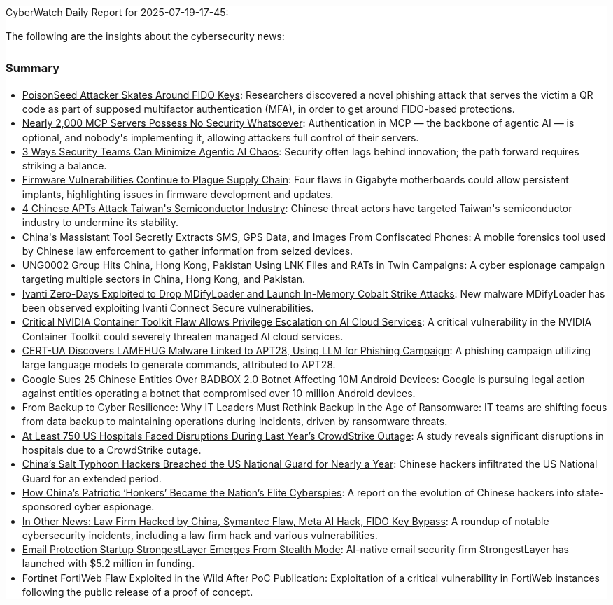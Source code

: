 CyberWatch Daily Report for 2025-07-19-17-45:

The following are the insights about the cybersecurity news:

### Summary
- [PoisonSeed Attacker Skates Around FIDO Keys](https://www.darkreading.com/remote-workforce/poisonseed-attacker-fido-keys): Researchers discovered a novel phishing attack that serves the victim a QR code as part of supposed multifactor authentication (MFA), in order to get around FIDO-based protections.
- [Nearly 2,000 MCP Servers Possess No Security Whatsoever](https://www.darkreading.com/vulnerabilities-threats/2000-mcp-servers-security): Authentication in MCP — the backbone of agentic AI — is optional, and nobody's implementing it, allowing attackers full control of their servers.
- [3 Ways Security Teams Can Minimize Agentic AI Chaos](https://www.darkreading.com/vulnerabilities-threats/3-ways-security-teams-agentic-ai-chaos): Security often lags behind innovation; the path forward requires striking a balance.
- [Firmware Vulnerabilities Continue to Plague Supply Chain](https://www.darkreading.com/vulnerabilities-threats/firmware-vulnerabilities-plague-supply-chain): Four flaws in Gigabyte motherboards could allow persistent implants, highlighting issues in firmware development and updates.
- [4 Chinese APTs Attack Taiwan's Semiconductor Industry](https://www.darkreading.com/cyberattacks-data-breaches/4-chinese-apts-taiwan-semiconductor-industry): Chinese threat actors have targeted Taiwan's semiconductor industry to undermine its stability.
- [China's Massistant Tool Secretly Extracts SMS, GPS Data, and Images From Confiscated Phones](https://thehackernews.com/2025/07/chinas-massistant-tool-secretly.html): A mobile forensics tool used by Chinese law enforcement to gather information from seized devices.
- [UNG0002 Group Hits China, Hong Kong, Pakistan Using LNK Files and RATs in Twin Campaigns](https://thehackernews.com/2025/07/ung0002-group-hits-china-hong-kong.html): A cyber espionage campaign targeting multiple sectors in China, Hong Kong, and Pakistan.
- [Ivanti Zero-Days Exploited to Drop MDifyLoader and Launch In-Memory Cobalt Strike Attacks](https://thehackernews.com/2025/07/ivanti-zero-days-exploited-to-drop.html): New malware MDifyLoader has been observed exploiting Ivanti Connect Secure vulnerabilities.
- [Critical NVIDIA Container Toolkit Flaw Allows Privilege Escalation on AI Cloud Services](https://thehackernews.com/2025/07/critical-nvidia-container-toolkit-flaw.html): A critical vulnerability in the NVIDIA Container Toolkit could severely threaten managed AI cloud services.
- [CERT-UA Discovers LAMEHUG Malware Linked to APT28, Using LLM for Phishing Campaign](https://thehackernews.com/2025/07/cert-ua-discovers-lamehug-malware.html): A phishing campaign utilizing large language models to generate commands, attributed to APT28.
- [Google Sues 25 Chinese Entities Over BADBOX 2.0 Botnet Affecting 10M Android Devices](https://thehackernews.com/2025/07/google-sues-25-chinese-entities-over.html): Google is pursuing legal action against entities operating a botnet that compromised over 10 million Android devices.
- [From Backup to Cyber Resilience: Why IT Leaders Must Rethink Backup in the Age of Ransomware](https://thehackernews.com/2025/07/how-cyber-resilience-helps-it-defend-against-ransomwa.html): IT teams are shifting focus from data backup to maintaining operations during incidents, driven by ransomware threats.
- [At Least 750 US Hospitals Faced Disruptions During Last Year’s CrowdStrike Outage](https://www.wired.com/story/at-least-750-us-hospitals-faced-disruptions-during-last-years-crowdstrike-outage-study-finds/): A study reveals significant disruptions in hospitals due to a CrowdStrike outage.
- [China’s Salt Typhoon Hackers Breached the US National Guard for Nearly a Year](https://www.wired.com/story/chinas-salt-typhoon-hackers-breached-the-us-national-guard-for-nearly-a-year/): Chinese hackers infiltrated the US National Guard for an extended period.
- [How China’s Patriotic ‘Honkers’ Became the Nation’s Elite Cyberspies](https://www.wired.com/story/how-china-honkers-elite-cyber-spies/): A report on the evolution of Chinese hackers into state-sponsored cyber espionage.
- [In Other News: Law Firm Hacked by China, Symantec Flaw, Meta AI Hack, FIDO Key Bypass](https://www.securityweek.com/in-other-news-law-firm-hacked-by-china-symantec-flaw-meta-ai-hack-fido-key-bypass/): A roundup of notable cybersecurity incidents, including a law firm hack and various vulnerabilities.
- [Email Protection Startup StrongestLayer Emerges From Stealth Mode](https://www.securityweek.com/email-protection-startup-strongestlayer-emerges-from-stealth-mode/): AI-native email security firm StrongestLayer has launched with $5.2 million in funding.
- [Fortinet FortiWeb Flaw Exploited in the Wild After PoC Publication](https://www.securityweek.com/fortinet-fortiweb-flaw-exploited-in-the-wild-after-poc-publication/): Exploitation of a critical vulnerability in FortiWeb instances following the public release of a proof of concept.